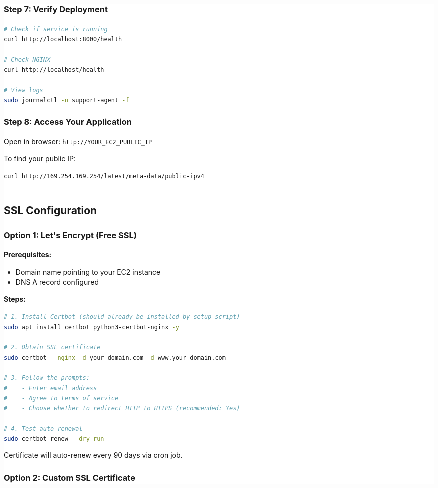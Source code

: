 ### Step 7: Verify Deployment

```bash
# Check if service is running
curl http://localhost:8000/health

# Check NGINX
curl http://localhost/health

# View logs
sudo journalctl -u support-agent -f
```

### Step 8: Access Your Application

Open in browser: `http://YOUR_EC2_PUBLIC_IP`

To find your public IP:
```bash
curl http://169.254.169.254/latest/meta-data/public-ipv4
```

---

## SSL Configuration

### Option 1: Let's Encrypt (Free SSL)

**Prerequisites:**
- Domain name pointing to your EC2 instance
- DNS A record configured

**Steps:**

```bash
# 1. Install Certbot (should already be installed by setup script)
sudo apt install certbot python3-certbot-nginx -y

# 2. Obtain SSL certificate
sudo certbot --nginx -d your-domain.com -d www.your-domain.com

# 3. Follow the prompts:
#    - Enter email address
#    - Agree to terms of service
#    - Choose whether to redirect HTTP to HTTPS (recommended: Yes)

# 4. Test auto-renewal
sudo certbot renew --dry-run
```

Certificate will auto-renew every 90 days via cron job.

### Option 2: Custom SSL Certificate
